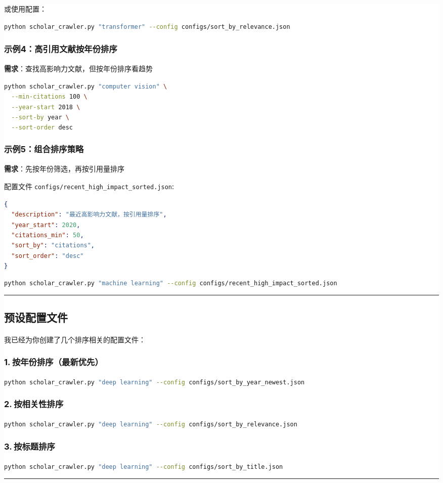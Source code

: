 或使用配置：

```bash
python scholar_crawler.py "transformer" --config configs/sort_by_relevance.json
```

### 示例4：高引用文献按年份排序

**需求**：查找高影响力文献，但按年份排序看趋势

```bash
python scholar_crawler.py "computer vision" \
  --min-citations 100 \
  --year-start 2018 \
  --sort-by year \
  --sort-order desc
```

### 示例5：组合排序策略

**需求**：先按年份筛选，再按引用量排序

配置文件 `configs/recent_high_impact_sorted.json`:

```json
{
  "description": "最近高影响力文献，按引用量排序",
  "year_start": 2020,
  "citations_min": 50,
  "sort_by": "citations",
  "sort_order": "desc"
}
```

```bash
python scholar_crawler.py "machine learning" --config configs/recent_high_impact_sorted.json
```

---

## 预设配置文件

我已经为你创建了几个排序相关的配置文件：

### 1. 按年份排序（最新优先）
```bash
python scholar_crawler.py "deep learning" --config configs/sort_by_year_newest.json
```

### 2. 按相关性排序
```bash
python scholar_crawler.py "deep learning" --config configs/sort_by_relevance.json
```

### 3. 按标题排序
```bash
python scholar_crawler.py "deep learning" --config configs/sort_by_title.json
```

---